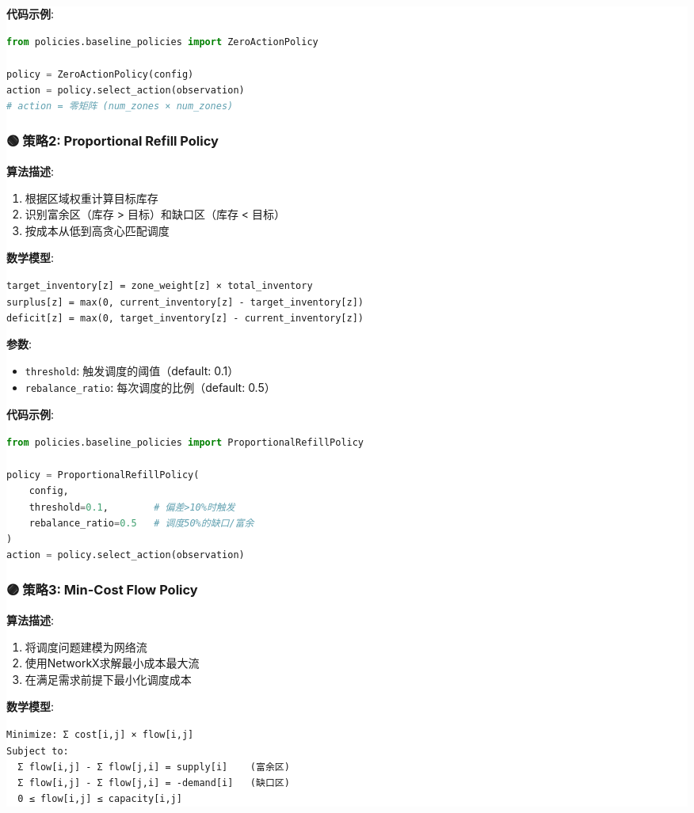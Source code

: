 **代码示例**:
```python
from policies.baseline_policies import ZeroActionPolicy

policy = ZeroActionPolicy(config)
action = policy.select_action(observation)
# action = 零矩阵 (num_zones × num_zones)
```

### 🟢 策略2: Proportional Refill Policy

**算法描述**:
1. 根据区域权重计算目标库存
2. 识别富余区（库存 > 目标）和缺口区（库存 < 目标）
3. 按成本从低到高贪心匹配调度

**数学模型**:
```
target_inventory[z] = zone_weight[z] × total_inventory
surplus[z] = max(0, current_inventory[z] - target_inventory[z])
deficit[z] = max(0, target_inventory[z] - current_inventory[z])
```

**参数**:
- `threshold`: 触发调度的阈值（default: 0.1）
- `rebalance_ratio`: 每次调度的比例（default: 0.5）

**代码示例**:
```python
from policies.baseline_policies import ProportionalRefillPolicy

policy = ProportionalRefillPolicy(
    config,
    threshold=0.1,        # 偏差>10%时触发
    rebalance_ratio=0.5   # 调度50%的缺口/富余
)
action = policy.select_action(observation)
```

### 🟣 策略3: Min-Cost Flow Policy

**算法描述**:
1. 将调度问题建模为网络流
2. 使用NetworkX求解最小成本最大流
3. 在满足需求前提下最小化调度成本

**数学模型**:
```
Minimize: Σ cost[i,j] × flow[i,j]
Subject to:
  Σ flow[i,j] - Σ flow[j,i] = supply[i]    (富余区)
  Σ flow[i,j] - Σ flow[j,i] = -demand[i]   (缺口区)
  0 ≤ flow[i,j] ≤ capacity[i,j]
```
